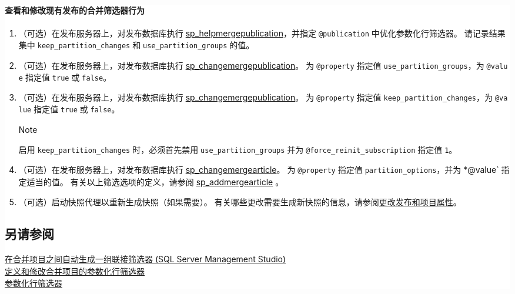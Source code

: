 #### <a name="to-view-and-modify-merge-filter-behaviors-for-an-existing-publication"></a>查看和修改现有发布的合并筛选器行为  
  
1.  （可选）在发布服务器上，对发布数据库执行 [sp_helpmergepublication](../../../relational-databases/system-stored-procedures/sp-helpmergepublication-transact-sql.md)，并指定 `@publication` 中优化参数化行筛选器。 请记录结果集中 `keep_partition_changes` 和 `use_partition_groups` 的值。  
  
2.  （可选）在发布服务器上，对发布数据库执行 [sp_changemergepublication](../../../relational-databases/system-stored-procedures/sp-changemergepublication-transact-sql.md)。 为 `@property` 指定值 `use_partition_groups`，为 `@value` 指定值 `true` 或 `false`。  
  
3.  （可选）在发布服务器上，对发布数据库执行 [sp_changemergepublication](../../../relational-databases/system-stored-procedures/sp-changemergepublication-transact-sql.md)。 为 `@property` 指定值 `keep_partition_changes`，为 `@value` 指定值 `true` 或 `false`。  
  
    > [!NOTE]  
    >  启用 `keep_partition_changes` 时，必须首先禁用 `use_partition_groups` 并为 `@force_reinit_subscription` 指定值 `1`。  
  
4.  （可选）在发布服务器上，对发布数据库执行 [sp_changemergearticle](../../../relational-databases/system-stored-procedures/sp-changemergearticle-transact-sql.md)。 为 `@property` 指定值 `partition_options`，并为 *@value` 指定适当的值。 有关以上筛选选项的定义，请参阅 [sp_addmergearticle](../../../relational-databases/system-stored-procedures/sp-addmergearticle-transact-sql.md) 。  
  
5.  （可选）启动快照代理以重新生成快照（如果需要）。 有关哪些更改需要生成新快照的信息，请参阅[更改发布和项目属性](../../../relational-databases/replication/publish/change-publication-and-article-properties.md)。  
  
## <a name="see-also"></a>另请参阅  
 [在合并项目之间自动生成一组联接筛选器 &#40;SQL Server Management Studio&#41;](../../../relational-databases/replication/publish/automatically-generate-join-filters-between-merge-articles.md)   
 [定义和修改合并项目的参数化行筛选器](../../../relational-databases/replication/publish/define-and-modify-a-parameterized-row-filter-for-a-merge-article.md)   
 [参数化行筛选器](../../../relational-databases/replication/merge/parameterized-filters-parameterized-row-filters.md)  
  
  
